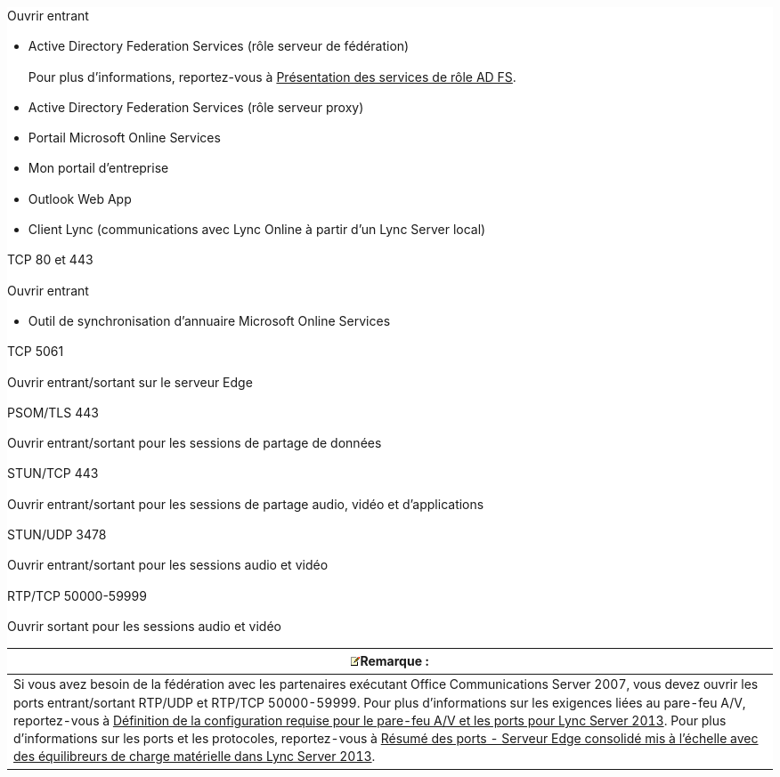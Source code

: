 <td><p>Ouvrir entrant</p>
<ul>
<li><p>Active Directory Federation Services (rôle serveur de fédération)</p>
<p>Pour plus d’informations, reportez-vous à <a href="http://go.microsoft.com/fwlink/p/?linkid=281899">Présentation des services de rôle AD FS</a>.</p></li>
<li><p>Active Directory Federation Services (rôle serveur proxy)</p></li>
<li><p>Portail Microsoft Online Services</p></li>
<li><p>Mon portail d’entreprise</p></li>
<li><p>Outlook Web App</p></li>
<li><p>Client Lync (communications avec Lync Online à partir d’un Lync Server local)</p></li>
</ul></td>
</tr>
<tr class="odd">
<td><p>TCP 80 et 443</p></td>
<td><p>Ouvrir entrant</p>
<ul>
<li><p>Outil de synchronisation d’annuaire Microsoft Online Services</p></li>
</ul></td>
</tr>
<tr class="even">
<td><p>TCP 5061</p></td>
<td><p>Ouvrir entrant/sortant sur le serveur Edge</p></td>
</tr>
<tr class="odd">
<td><p>PSOM/TLS 443</p></td>
<td><p>Ouvrir entrant/sortant pour les sessions de partage de données</p></td>
</tr>
<tr class="even">
<td><p>STUN/TCP 443</p></td>
<td><p>Ouvrir entrant/sortant pour les sessions de partage audio, vidéo et d’applications</p></td>
</tr>
<tr class="odd">
<td><p>STUN/UDP 3478</p></td>
<td><p>Ouvrir entrant/sortant pour les sessions audio et vidéo</p></td>
</tr>
<tr class="even">
<td><p>RTP/TCP 50000-59999</p></td>
<td><p>Ouvrir sortant pour les sessions audio et vidéo</p></td>
</tr>
</tbody>
</table>


<table>
<thead>
<tr class="header">
<th><img src="images/Gg398920.note(OCS.15).gif" title="note" alt="note" />Remarque :</th>
</tr>
</thead>
<tbody>
<tr class="odd">
<td>Si vous avez besoin de la fédération avec les partenaires exécutant Office Communications Server 2007, vous devez ouvrir les ports entrant/sortant RTP/UDP et RTP/TCP 50000-59999. Pour plus d’informations sur les exigences liées au pare-feu A/V, reportez-vous à <a href="lync-server-2013-determine-external-a-v-firewall-and-port-requirements.md">Définition de la configuration requise pour le pare-feu A/V et les ports pour Lync Server 2013</a>. Pour plus d’informations sur les ports et les protocoles, reportez-vous à <a href="lync-server-2013-port-summary-scaled-consolidated-edge-with-hardware-load-balancers.md">Résumé des ports - Serveur Edge consolidé mis à l’échelle avec des équilibreurs de charge matérielle dans Lync Server 2013</a>.</td>
</tr>
</tbody>
</table>
